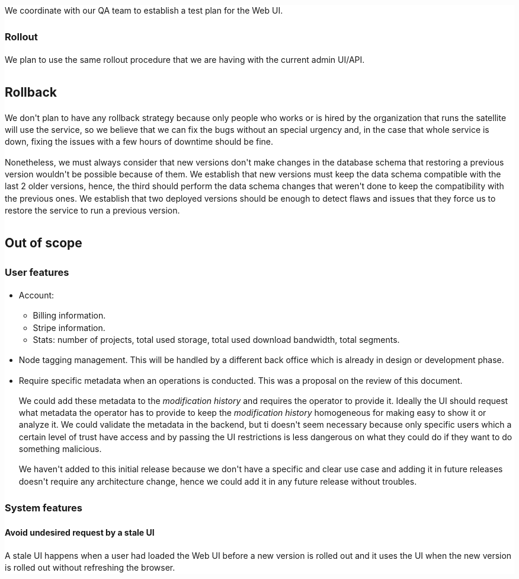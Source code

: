 We coordinate with our QA team to establish a test plan for the Web UI.

### Rollout

We plan to use the same rollout procedure that we are having with the current admin UI/API.

## Rollback

We don't plan to have any rollback strategy because only people who works or is hired by the
organization that runs the satellite will use the service, so we believe that we can fix the bugs
without an special urgency and, in the case that whole service is down, fixing the issues with a few
hours of downtime should be fine.

Nonetheless, we must always consider that new versions don't make changes in the database schema
that restoring a previous version wouldn't be possible because of them. We establish that new
versions must keep the data schema compatible with the last 2 older versions, hence, the third
should perform the data schema changes that weren't done to keep the compatibility with the previous
ones. We establish that two deployed versions should be enough to detect flaws and issues that they
force us to restore the service to run a previous version.

## Out of scope

### User features

- Account:
  - Billing information.
  - Stripe information.
  - Stats: number of projects, total used storage, total used download bandwidth, total segments.
- Node tagging management. This will be handled by a different back office which is already in
  design or development phase.
- Require specific metadata when an operations is conducted.
  This was a proposal on the review of this document.

  We could add these metadata to the _modification history_ and requires the operator to provide it.
  Ideally the UI should request what metadata the operator has to provide to keep the _modification
  history_ homogeneous for making easy to show it or analyze it. We could validate the metadata in
  the backend, but ti doesn't seem necessary because only specific users which a certain level of
  trust have access and by passing the UI restrictions is less dangerous on what they could do if
  they want to do something malicious.

  We haven't added to this initial release because we don't have a specific and clear use case and
  adding it in future releases doesn't require any architecture change, hence we could add it in any
  future release without troubles.

### System features

#### Avoid undesired request by a stale UI

A stale UI happens when a user had loaded the Web UI before a new version is rolled out and it uses
the UI when the new version is rolled out without refreshing the browser.
